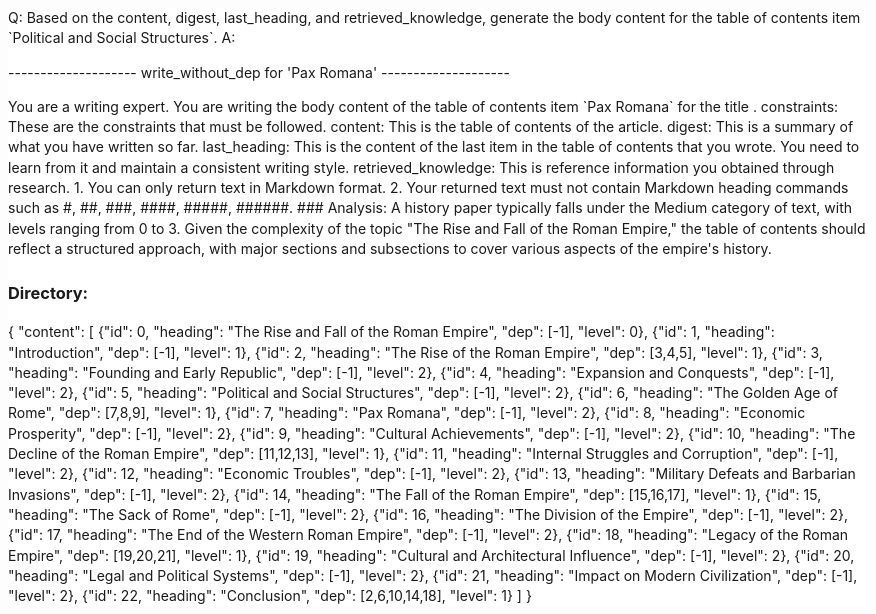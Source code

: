 <task>
Q: Based on the content, digest, last_heading, and retrieved_knowledge, generate the body content for the table of contents item `Political and Social Structures`.
A: 

-------------------- write_without_dep for 'Pax Romana' --------------------

<role>
You are a writing expert.
</role>
<rule>
You are writing the body content of the table of contents item `Pax Romana` for the title <The Rise and Fall of the Roman Empire>.
constraints: These are the constraints that must be followed.
content: This is the table of contents of the article.
digest: This is a summary of what you have written so far.
last_heading: This is the content of the last item in the table of contents that you wrote. You need to learn from it and maintain a consistent writing style.
retrieved_knowledge: This is reference information you obtained through research.
</rule>
<constraints>
1. You can only return text in Markdown format.
2. Your returned text must not contain Markdown heading commands such as #, ##, ###, ####, #####, ######.
</constraints>
<content>
### Analysis:
A history paper typically falls under the Medium category of text, with levels ranging from 0 to 3. Given the complexity of the topic "The Rise and Fall of the Roman Empire," the table of contents should reflect a structured approach, with major sections and subsections to cover various aspects of the empire's history.

### Directory:
<JSON>
{
    "content": [
        {"id": 0, "heading": "The Rise and Fall of the Roman Empire", "dep": [-1], "level": 0},
        {"id": 1, "heading": "Introduction", "dep": [-1], "level": 1},
        {"id": 2, "heading": "The Rise of the Roman Empire", "dep": [3,4,5], "level": 1},
        {"id": 3, "heading": "Founding and Early Republic", "dep": [-1], "level": 2},
        {"id": 4, "heading": "Expansion and Conquests", "dep": [-1], "level": 2},
        {"id": 5, "heading": "Political and Social Structures", "dep": [-1], "level": 2},
        {"id": 6, "heading": "The Golden Age of Rome", "dep": [7,8,9], "level": 1},
        {"id": 7, "heading": "Pax Romana", "dep": [-1], "level": 2},
        {"id": 8, "heading": "Economic Prosperity", "dep": [-1], "level": 2},
        {"id": 9, "heading": "Cultural Achievements", "dep": [-1], "level": 2},
        {"id": 10, "heading": "The Decline of the Roman Empire", "dep": [11,12,13], "level": 1},
        {"id": 11, "heading": "Internal Struggles and Corruption", "dep": [-1], "level": 2},
        {"id": 12, "heading": "Economic Troubles", "dep": [-1], "level": 2},
        {"id": 13, "heading": "Military Defeats and Barbarian Invasions", "dep": [-1], "level": 2},
        {"id": 14, "heading": "The Fall of the Roman Empire", "dep": [15,16,17], "level": 1},
        {"id": 15, "heading": "The Sack of Rome", "dep": [-1], "level": 2},
        {"id": 16, "heading": "The Division of the Empire", "dep": [-1], "level": 2},
        {"id": 17, "heading": "The End of the Western Roman Empire", "dep": [-1], "level": 2},
        {"id": 18, "heading": "Legacy of the Roman Empire", "dep": [19,20,21], "level": 1},
        {"id": 19, "heading": "Cultural and Architectural Influence", "dep": [-1], "level": 2},
        {"id": 20, "heading": "Legal and Political Systems", "dep": [-1], "level": 2},
        {"id": 21, "heading": "Impact on Modern Civilization", "dep": [-1], "level": 2},
        {"id": 22, "heading": "Conclusion", "dep": [2,6,10,14,18], "level": 1}
    ]
}
</JSON>
